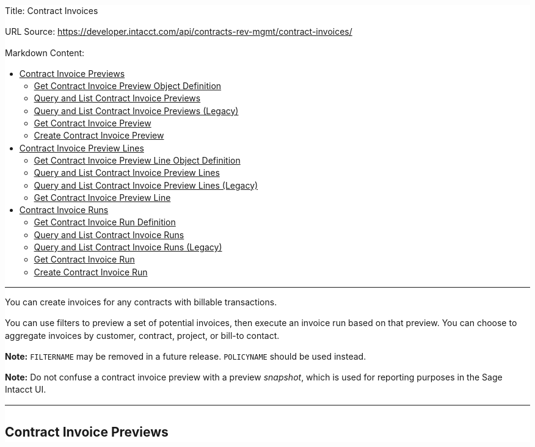 Title: Contract Invoices

URL Source: https://developer.intacct.com/api/contracts-rev-mgmt/contract-invoices/

Markdown Content:
*   [Contract Invoice Previews](https://developer.intacct.com/api/contracts-rev-mgmt/contract-invoices/#contract-invoice-previews)
    *   [Get Contract Invoice Preview Object Definition](https://developer.intacct.com/api/contracts-rev-mgmt/contract-invoices/#get-contract-invoice-preview-object-definition)
    *   [Query and List Contract Invoice Previews](https://developer.intacct.com/api/contracts-rev-mgmt/contract-invoices/#query-and-list-contract-invoice-previews)
    *   [Query and List Contract Invoice Previews (Legacy)](https://developer.intacct.com/api/contracts-rev-mgmt/contract-invoices/#query-and-list-contract-invoice-previews-legacy)
    *   [Get Contract Invoice Preview](https://developer.intacct.com/api/contracts-rev-mgmt/contract-invoices/#get-contract-invoice-preview)
    *   [Create Contract Invoice Preview](https://developer.intacct.com/api/contracts-rev-mgmt/contract-invoices/#create-contract-invoice-preview)
*   [Contract Invoice Preview Lines](https://developer.intacct.com/api/contracts-rev-mgmt/contract-invoices/#contract-invoice-preview-lines)
    *   [Get Contract Invoice Preview Line Object Definition](https://developer.intacct.com/api/contracts-rev-mgmt/contract-invoices/#get-contract-invoice-preview-line-object-definition)
    *   [Query and List Contract Invoice Preview Lines](https://developer.intacct.com/api/contracts-rev-mgmt/contract-invoices/#query-and-list-contract-invoice-preview-lines)
    *   [Query and List Contract Invoice Preview Lines (Legacy)](https://developer.intacct.com/api/contracts-rev-mgmt/contract-invoices/#query-and-list-contract-invoice-preview-lines-legacy)
    *   [Get Contract Invoice Preview Line](https://developer.intacct.com/api/contracts-rev-mgmt/contract-invoices/#get-contract-invoice-preview-line)
*   [Contract Invoice Runs](https://developer.intacct.com/api/contracts-rev-mgmt/contract-invoices/#contract-invoice-runs)
    *   [Get Contract Invoice Run Definition](https://developer.intacct.com/api/contracts-rev-mgmt/contract-invoices/#get-contract-invoice-run-definition)
    *   [Query and List Contract Invoice Runs](https://developer.intacct.com/api/contracts-rev-mgmt/contract-invoices/#query-and-list-contract-invoice-runs)
    *   [Query and List Contract Invoice Runs (Legacy)](https://developer.intacct.com/api/contracts-rev-mgmt/contract-invoices/#query-and-list-contract-invoice-runs-legacy)
    *   [Get Contract Invoice Run](https://developer.intacct.com/api/contracts-rev-mgmt/contract-invoices/#get-contract-invoice-run)
    *   [Create Contract Invoice Run](https://developer.intacct.com/api/contracts-rev-mgmt/contract-invoices/#create-contract-invoice-run)

* * *

You can create invoices for any contracts with billable transactions.

You can use filters to preview a set of potential invoices, then execute an invoice run based on that preview. You can choose to aggregate invoices by customer, contract, project, or bill-to contact.

**Note:** `FILTERNAME` may be removed in a future release. `POLICYNAME` should be used instead.

**Note:** Do not confuse a contract invoice preview with a preview _snapshot_, which is used for reporting purposes in the Sage Intacct UI.

* * *

Contract Invoice Previews
-------------------------
